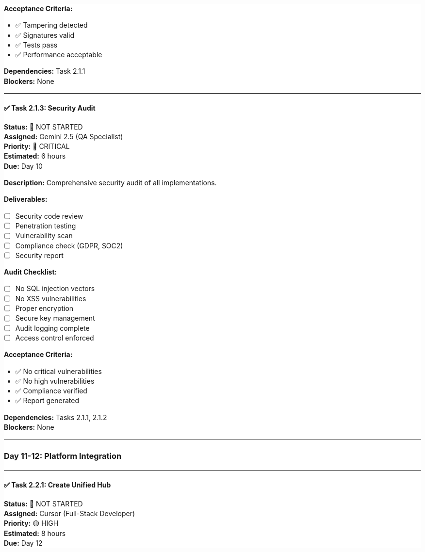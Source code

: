 **Acceptance Criteria:**
- ✅ Tampering detected
- ✅ Signatures valid
- ✅ Tests pass
- ✅ Performance acceptable

**Dependencies:** Task 2.1.1  
**Blockers:** None

---

#### ✅ Task 2.1.3: Security Audit
**Status:** 🔴 NOT STARTED  
**Assigned:** Gemini 2.5 (QA Specialist)  
**Priority:** 🔴 CRITICAL  
**Estimated:** 6 hours  
**Due:** Day 10

**Description:**
Comprehensive security audit of all implementations.

**Deliverables:**
- [ ] Security code review
- [ ] Penetration testing
- [ ] Vulnerability scan
- [ ] Compliance check (GDPR, SOC2)
- [ ] Security report

**Audit Checklist:**
- [ ] No SQL injection vectors
- [ ] No XSS vulnerabilities
- [ ] Proper encryption
- [ ] Secure key management
- [ ] Audit logging complete
- [ ] Access control enforced

**Acceptance Criteria:**
- ✅ No critical vulnerabilities
- ✅ No high vulnerabilities
- ✅ Compliance verified
- ✅ Report generated

**Dependencies:** Tasks 2.1.1, 2.1.2  
**Blockers:** None

---

### **Day 11-12: Platform Integration**

---

#### ✅ Task 2.2.1: Create Unified Hub
**Status:** 🔴 NOT STARTED  
**Assigned:** Cursor (Full-Stack Developer)  
**Priority:** 🟡 HIGH  
**Estimated:** 8 hours  
**Due:** Day 12

